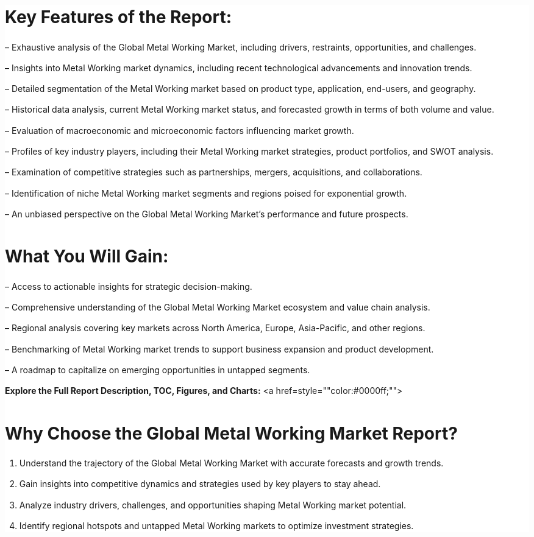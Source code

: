 # <strong>Key Features of the Report:</strong>

– Exhaustive analysis of the Global Metal Working Market, including drivers, restraints, opportunities, and challenges.

– Insights into Metal Working market dynamics, including recent technological advancements and innovation trends.

– Detailed segmentation of the Metal Working market based on product type, application, end-users, and geography.

– Historical data analysis, current Metal Working market status, and forecasted growth in terms of both volume and value.

– Evaluation of macroeconomic and microeconomic factors influencing market growth.

– Profiles of key industry players, including their Metal Working market strategies, product portfolios, and SWOT analysis.

– Examination of competitive strategies such as partnerships, mergers, acquisitions, and collaborations.

– Identification of niche Metal Working market segments and regions poised for exponential growth.

– An unbiased perspective on the Global Metal Working Market’s performance and future prospects.

# <strong>What You Will Gain:</strong>

– Access to actionable insights for strategic decision-making.

– Comprehensive understanding of the Global Metal Working Market ecosystem and value chain analysis.

– Regional analysis covering key markets across North America, Europe, Asia-Pacific, and other regions.

– Benchmarking of Metal Working market trends to support business expansion and product development.

– A roadmap to capitalize on emerging opportunities in untapped segments.

<strong>Explore the Full Report Description, TOC, Figures, and Charts:</strong>
<a href=style=""color:#0000ff;""></a>

# <strong>Why Choose the Global Metal Working Market Report?</strong>

1. Understand the trajectory of the Global Metal Working Market with accurate forecasts and growth trends.

2. Gain insights into competitive dynamics and strategies used by key players to stay ahead.

3. Analyze industry drivers, challenges, and opportunities shaping Metal Working market potential.

4. Identify regional hotspots and untapped Metal Working markets to optimize investment strategies.
